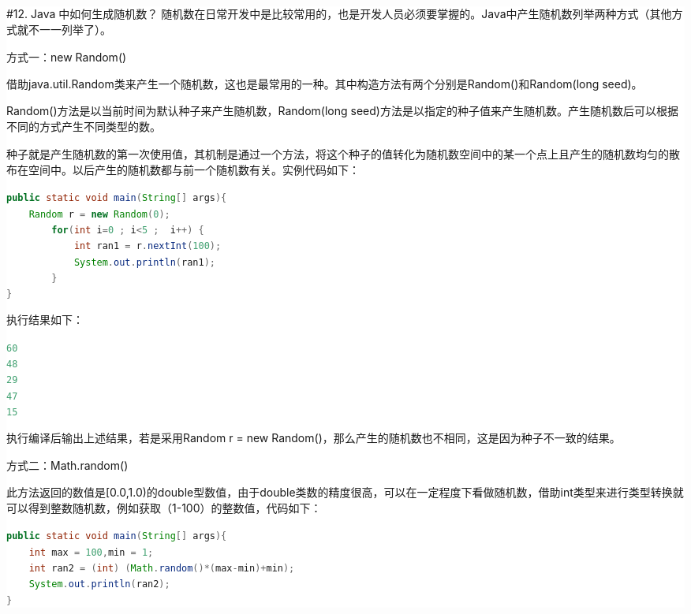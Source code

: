 #12. Java 中如何生成随机数？
随机数在日常开发中是比较常用的，也是开发人员必须要掌握的。Java中产生随机数列举两种方式（其他方式就不一一列举了）。

方式一：new Random()

借助java.util.Random类来产生一个随机数，这也是最常用的一种。其中构造方法有两个分别是Random()和Random(long seed)。

Random()方法是以当前时间为默认种子来产生随机数，Random(long seed)方法是以指定的种子值来产生随机数。产生随机数后可以根据不同的方式产生不同类型的数。

种子就是产生随机数的第一次使用值，其机制是通过一个方法，将这个种子的值转化为随机数空间中的某一个点上且产生的随机数均匀的散布在空间中。以后产生的随机数都与前一个随机数有关。实例代码如下：
```java
public static void main(String[] args){
	Random r = new Random(0);
		for(int i=0 ; i<5 ;  i++) {	
			int ran1 = r.nextInt(100);
			System.out.println(ran1);
		}
}

```
执行结果如下：
```java
60
48
29
47
15
```
执行编译后输出上述结果，若是采用Random r = new Random()，那么产生的随机数也不相同，这是因为种子不一致的结果。

方式二：Math.random()

此方法返回的数值是[0.0,1.0)的double型数值，由于double类数的精度很高，可以在一定程度下看做随机数，借助int类型来进行类型转换就可以得到整数随机数，例如获取（1-100）的整数值，代码如下：
```java
public static void main(String[] args){    
    int max = 100,min = 1;
    int ran2 = (int) (Math.random()*(max-min)+min); 
    System.out.println(ran2);
}
```